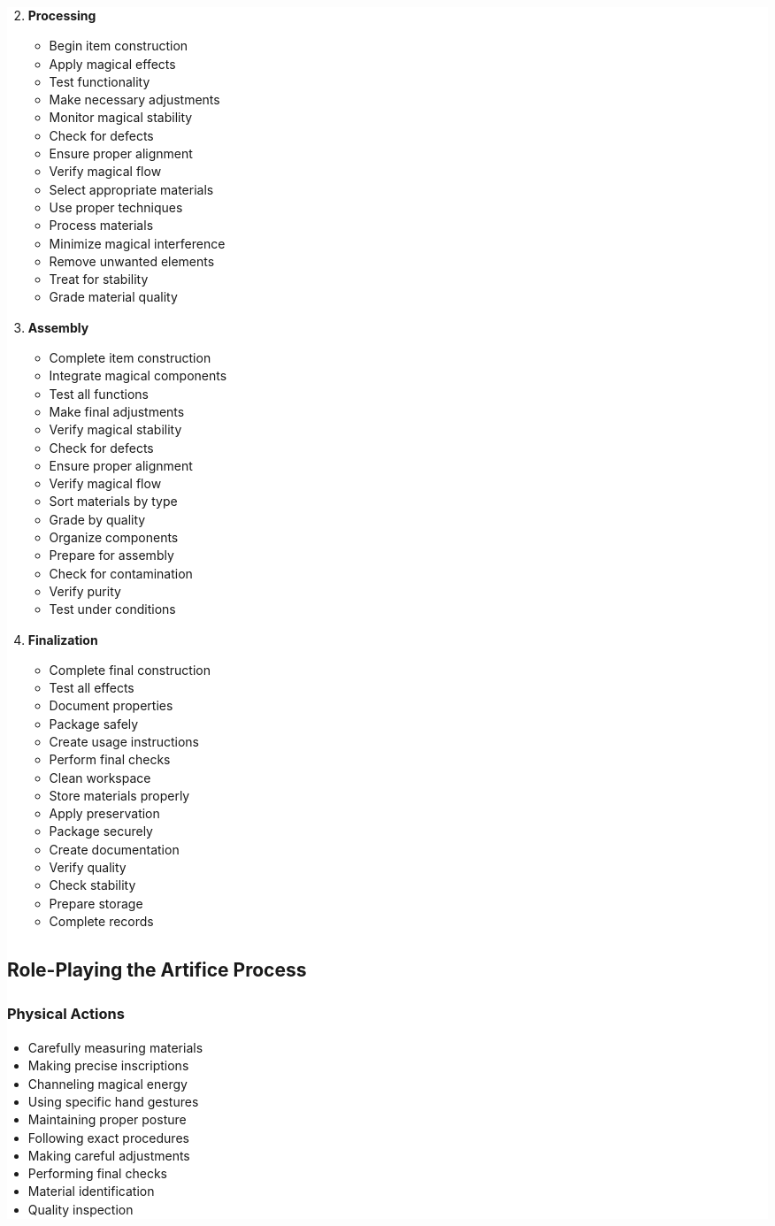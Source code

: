 2. **Processing**
   - Begin item construction
   - Apply magical effects
   - Test functionality
   - Make necessary adjustments
   - Monitor magical stability
   - Check for defects
   - Ensure proper alignment
   - Verify magical flow
   - Select appropriate materials
   - Use proper techniques
   - Process materials
   - Minimize magical interference
   - Remove unwanted elements
   - Treat for stability
   - Grade material quality

3. **Assembly**
   - Complete item construction
   - Integrate magical components
   - Test all functions
   - Make final adjustments
   - Verify magical stability
   - Check for defects
   - Ensure proper alignment
   - Verify magical flow
   - Sort materials by type
   - Grade by quality
   - Organize components
   - Prepare for assembly
   - Check for contamination
   - Verify purity
   - Test under conditions

4. **Finalization**
   - Complete final construction
   - Test all effects
   - Document properties
   - Package safely
   - Create usage instructions
   - Perform final checks
   - Clean workspace
   - Store materials properly
   - Apply preservation
   - Package securely
   - Create documentation
   - Verify quality
   - Check stability
   - Prepare storage
   - Complete records

## Role-Playing the Artifice Process
### Physical Actions
- Carefully measuring materials
- Making precise inscriptions
- Channeling magical energy
- Using specific hand gestures
- Maintaining proper posture
- Following exact procedures
- Making careful adjustments
- Performing final checks
- Material identification
- Quality inspection